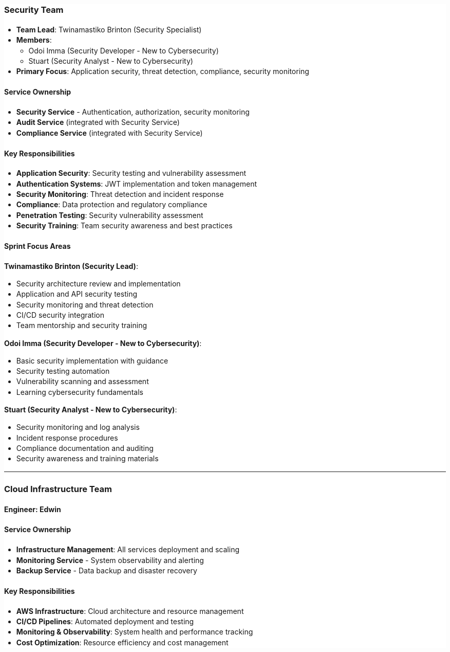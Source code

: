 
### Security Team
- **Team Lead**: Twinamastiko Brinton (Security Specialist)
- **Members**: 
  - Odoi Imma (Security Developer - New to Cybersecurity)
  - Stuart (Security Analyst - New to Cybersecurity)
- **Primary Focus**: Application security, threat detection, compliance, security monitoring

#### Service Ownership
- **Security Service** - Authentication, authorization, security monitoring
- **Audit Service** (integrated with Security Service)
- **Compliance Service** (integrated with Security Service)

#### Key Responsibilities
- **Application Security**: Security testing and vulnerability assessment
- **Authentication Systems**: JWT implementation and token management
- **Security Monitoring**: Threat detection and incident response
- **Compliance**: Data protection and regulatory compliance
- **Penetration Testing**: Security vulnerability assessment
- **Security Training**: Team security awareness and best practices

#### Sprint Focus Areas
**Twinamastiko Brinton (Security Lead)**:
- Security architecture review and implementation
- Application and API security testing
- Security monitoring and threat detection
- CI/CD security integration
- Team mentorship and security training

**Odoi Imma (Security Developer - New to Cybersecurity)**:
- Basic security implementation with guidance
- Security testing automation
- Vulnerability scanning and assessment
- Learning cybersecurity fundamentals

**Stuart (Security Analyst - New to Cybersecurity)**:
- Security monitoring and log analysis
- Incident response procedures
- Compliance documentation and auditing
- Security awareness and training materials

---

### Cloud Infrastructure Team
**Engineer: Edwin**

#### Service Ownership
- **Infrastructure Management**: All services deployment and scaling
- **Monitoring Service** - System observability and alerting
- **Backup Service** - Data backup and disaster recovery

#### Key Responsibilities
- **AWS Infrastructure**: Cloud architecture and resource management
- **CI/CD Pipelines**: Automated deployment and testing
- **Monitoring & Observability**: System health and performance tracking
- **Cost Optimization**: Resource efficiency and cost management
